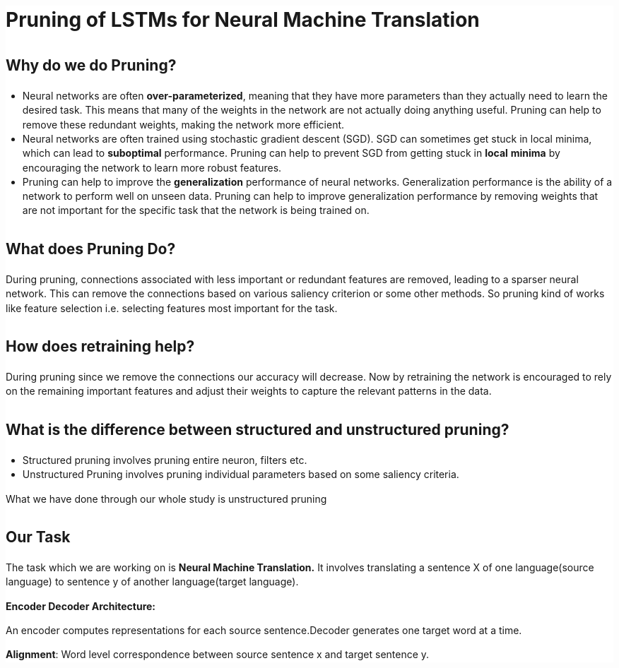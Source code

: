 # Pruning of LSTMs for Neural Machine Translation

## Why do we do Pruning?

- Neural networks are often **over-parameterized**, meaning that they have more parameters than they actually need to learn the desired task. This means that many of the weights in the network are not actually doing anything useful. Pruning can help to remove these redundant weights, making the network more efficient.
- Neural networks are often trained using stochastic gradient descent (SGD). SGD can sometimes get stuck in local minima, which can lead to **suboptimal** performance. Pruning can help to prevent SGD from getting stuck in **local** **minima** by encouraging the network to learn more robust features.
- Pruning can help to improve the **generalization** performance of neural networks. Generalization performance is the ability of a network to perform well on unseen data. Pruning can help to improve generalization performance by removing weights that are not important for the specific task that the network is being trained on.

## What does Pruning Do?

During pruning, connections associated with less important or redundant features are removed, leading to a sparser neural network. This can remove the connections based on various saliency criterion or some other methods. So pruning kind of works like feature selection i.e. selecting features most important for the task.

## How does retraining help?

During pruning since we remove the connections our accuracy will decrease. Now by retraining the network is encouraged to rely on the remaining important features and adjust their weights to capture the relevant patterns in the data.

## What is the difference between structured and unstructured pruning?

- Structured pruning involves pruning entire neuron, filters etc.
- Unstructured Pruning involves pruning individual parameters based on some saliency criteria.

What we have done through our whole study is unstructured pruning

## Our Task

The task which we are working on is **Neural Machine Translation.** It involves translating a sentence X of one language(source language) to sentence y of another language(target language).

********************************************************Encoder Decoder Architecture:********************************************************

An encoder computes representations for each source sentence.Decoder generates one target word at a time.

******************Alignment******************: Word level correspondence between source sentence x and target sentence y.
